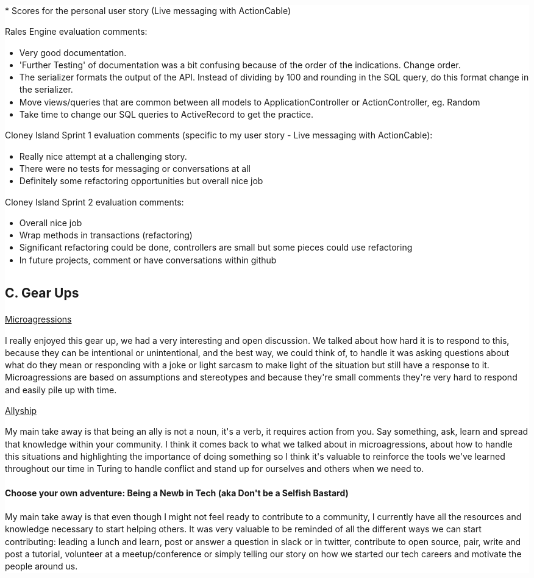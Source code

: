 \* Scores for the personal user story (Live messaging with ActionCable)

Rales Engine evaluation comments:

- Very good documentation.
- 'Further Testing' of documentation was a bit confusing because of the order of the indications. Change order.
- The serializer formats the output of the API. Instead of dividing by 100 and rounding in the SQL query, do this format change in the serializer.
- Move views/queries that are common between all models to ApplicationController or ActionController, eg. Random
- Take time to change our SQL queries to ActiveRecord to get the practice.

Cloney Island Sprint 1 evaluation comments (specific to my user story - Live messaging with ActionCable):

- Really nice attempt at a challenging story.
- There were no tests for messaging or conversations at all
- Definitely some refactoring opportunities but overall nice job

Cloney Island Sprint 2 evaluation comments:

- Overall nice job
- Wrap methods in transactions (refactoring)
- Significant refactoring could be done, controllers are small but some pieces could use refactoring
- In future projects, comment or have conversations within github


## C. **Gear Ups**

[Microagressions](https://github.com/turingschool/gear-up/blob/master/microaggressions_original.markdown)

I really enjoyed this gear up, we had a very interesting and open discussion. We talked about how hard it is to respond to this, because they can be intentional or unintentional, and the best way, we could think of, to handle it was asking questions about what do they mean or responding with a joke or light sarcasm to make light of the situation but still have a response to it. Microagressions are based on assumptions and stereotypes and because they're small comments they're very hard to respond and easily pile up with time.

[Allyship](https://github.com/turingschool/gear-up/blob/master/allyship.markdown)

My main take away is that being an ally is not a noun, it's a verb, it requires action from you. Say something, ask, learn and spread that knowledge within your community. I think it comes back to what we talked about in microagressions, about how to handle this situations and highlighting the importance of doing something so I think it's valuable to reinforce the tools we've learned throughout our time in Turing to handle conflict and stand up for ourselves and others when we need to.

#### Choose your own adventure: Being a Newb in Tech (aka Don't be a Selfish Bastard)

My main take away is that even though I might not feel ready to contribute to a community, I currently have all the resources and knowledge necessary to start helping others. It was very valuable to be reminded of all the different ways we can start contributing: leading a lunch and learn, post or answer a question in slack or in twitter, contribute to open source, pair, write and post a tutorial, volunteer at a meetup/conference or simply telling our story on how we started our tech careers and motivate the people around us.
